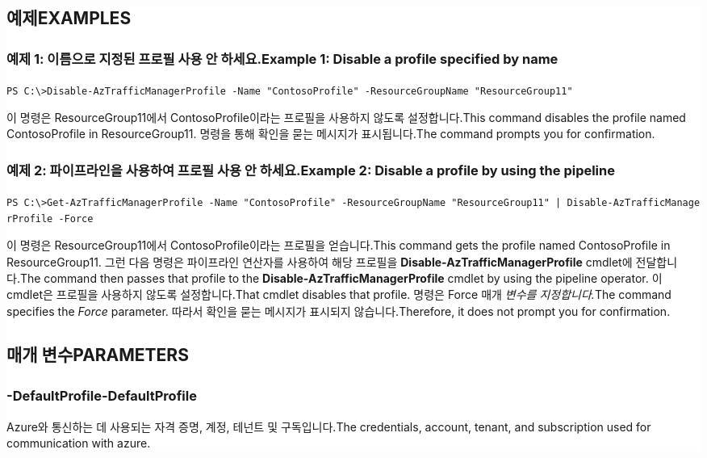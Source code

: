 ## <span data-ttu-id="2b40b-111">예제</span><span class="sxs-lookup"><span data-stu-id="2b40b-111">EXAMPLES</span></span>

### <span data-ttu-id="2b40b-112">예제 1: 이름으로 지정된 프로필 사용 안 하세요.</span><span class="sxs-lookup"><span data-stu-id="2b40b-112">Example 1: Disable a profile specified by name</span></span>
```
PS C:\>Disable-AzTrafficManagerProfile -Name "ContosoProfile" -ResourceGroupName "ResourceGroup11"
```

<span data-ttu-id="2b40b-113">이 명령은 ResourceGroup11에서 ContosoProfile이라는 프로필을 사용하지 않도록 설정합니다.</span><span class="sxs-lookup"><span data-stu-id="2b40b-113">This command disables the profile named ContosoProfile in ResourceGroup11.</span></span>
<span data-ttu-id="2b40b-114">명령을 통해 확인을 묻는 메시지가 표시됩니다.</span><span class="sxs-lookup"><span data-stu-id="2b40b-114">The command prompts you for confirmation.</span></span>

### <span data-ttu-id="2b40b-115">예제 2: 파이프라인을 사용하여 프로필 사용 안 하세요.</span><span class="sxs-lookup"><span data-stu-id="2b40b-115">Example 2: Disable a profile by using the pipeline</span></span>
```
PS C:\>Get-AzTrafficManagerProfile -Name "ContosoProfile" -ResourceGroupName "ResourceGroup11" | Disable-AzTrafficManagerProfile -Force
```

<span data-ttu-id="2b40b-116">이 명령은 ResourceGroup11에서 ContosoProfile이라는 프로필을 얻습니다.</span><span class="sxs-lookup"><span data-stu-id="2b40b-116">This command gets the profile named ContosoProfile in ResourceGroup11.</span></span>
<span data-ttu-id="2b40b-117">그런 다음 명령은 파이프라인 연산자를 사용하여 해당 프로필을 **Disable-AzTrafficManagerProfile** cmdlet에 전달합니다.</span><span class="sxs-lookup"><span data-stu-id="2b40b-117">The command then passes that profile to the **Disable-AzTrafficManagerProfile** cmdlet by using the pipeline operator.</span></span>
<span data-ttu-id="2b40b-118">이 cmdlet은 프로필을 사용하지 않도록 설정합니다.</span><span class="sxs-lookup"><span data-stu-id="2b40b-118">That cmdlet disables that profile.</span></span>
<span data-ttu-id="2b40b-119">명령은 Force 매개 *변수를 지정합니다.*</span><span class="sxs-lookup"><span data-stu-id="2b40b-119">The command specifies the *Force* parameter.</span></span>
<span data-ttu-id="2b40b-120">따라서 확인을 묻는 메시지가 표시되지 않습니다.</span><span class="sxs-lookup"><span data-stu-id="2b40b-120">Therefore, it does not prompt you for confirmation.</span></span>

## <span data-ttu-id="2b40b-121">매개 변수</span><span class="sxs-lookup"><span data-stu-id="2b40b-121">PARAMETERS</span></span>

### <span data-ttu-id="2b40b-122">-DefaultProfile</span><span class="sxs-lookup"><span data-stu-id="2b40b-122">-DefaultProfile</span></span>
<span data-ttu-id="2b40b-123">Azure와 통신하는 데 사용되는 자격 증명, 계정, 테넌트 및 구독입니다.</span><span class="sxs-lookup"><span data-stu-id="2b40b-123">The credentials, account, tenant, and subscription used for communication with azure.</span></span>
